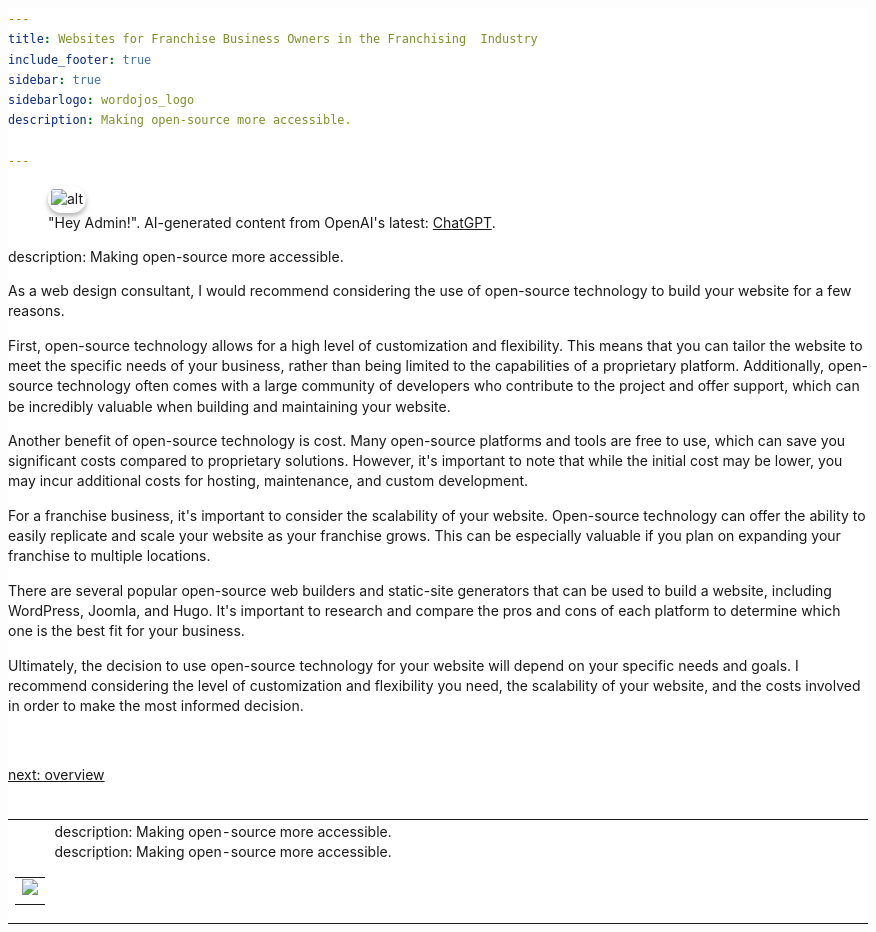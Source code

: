 ```yaml
---
title: Websites for Franchise Business Owners in the Franchising  Industry
include_footer: true
sidebar: true
sidebarlogo: wordojos_logo
description: Making open-source more accessible.

---
```

<figure>
    <img src='/uploads/website.jpg' style="width: 90%;height: 90%;padding: 3px; box-shadow: 0 3px 5px rgba(0,0,0,.3);border-radius: 25px;overflow: hidden;border: none;" align="middle"; alt='alt'; alt='desktop computer opened to a beautiful website';/>
    <figcaption>"Hey Admin!".  AI-generated content from OpenAI's latest: <a href="https://openai.com/blog/chatgpt/" >ChatGPT</a>.</figcaption>
</figure>
description: Making open-source more accessible.
<br>
<p>
As a web design consultant, I would recommend considering the use of open-source technology to build your website for a few reasons.

First, open-source technology allows for a high level of customization and flexibility. This means that you can tailor the website to meet the specific needs of your business, rather than being limited to the capabilities of a proprietary platform. Additionally, open-source technology often comes with a large community of developers who contribute to the project and offer support, which can be incredibly valuable when building and maintaining your website.

Another benefit of open-source technology is cost. Many open-source platforms and tools are free to use, which can save you significant costs compared to proprietary solutions. However, it's important to note that while the initial cost may be lower, you may incur additional costs for hosting, maintenance, and custom development.

For a franchise business, it's important to consider the scalability of your website. Open-source technology can offer the ability to easily replicate and scale your website as your franchise grows. This can be especially valuable if you plan on expanding your franchise to multiple locations.

There are several popular open-source web builders and static-site generators that can be used to build a website, including WordPress, Joomla, and Hugo. It's important to research and compare the pros and cons of each platform to determine which one is the best fit for your business.

Ultimately, the decision to use open-source technology for your website will depend on your specific needs and goals. I recommend considering the level of customization and flexibility you need, the scalability of your website, and the costs involved in order to make the most informed decision.

<br>

<a href="https://workdojos.com/franchiser/overview">next: overview</a>
<br>
<br>
</p>

<table border="0" cellpadding="0" cellspacing="0" width="600" id="templateColumns">
    <tr>
        <td align="center" valign="top" width="50%" class="templateColumnContainer">
            <table border="0" cellpadding="10" cellspacing="0" height="100%" width="100px">
                <tr>
description: Making open-source more accessible.
                    <td class="leftColumnContent">
                      <a href="https://franchiser.workdojos.com">
                        <img src="/uploads/dash.png" class="columnImage" />
                    </td>
                </tr>
description: Making open-source more accessible.
            </table>
        </td>
        <td align="center" valign="top" width="50%" class="templateColumnContainer">